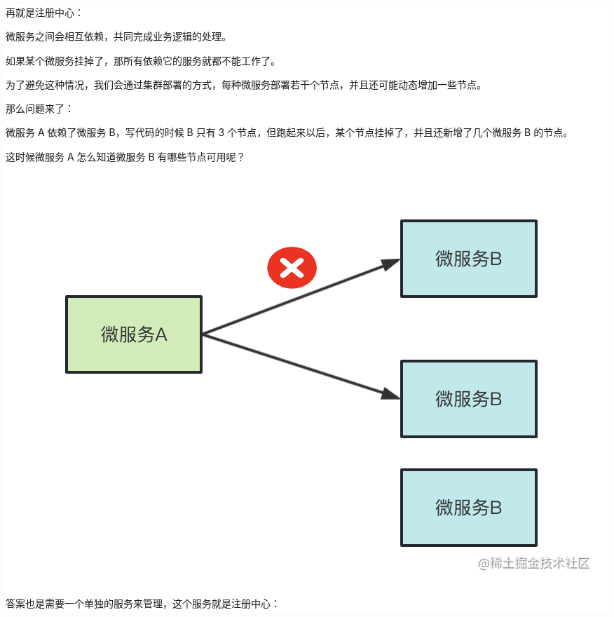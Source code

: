 再就是注册中心：

微服务之间会相互依赖，共同完成业务逻辑的处理。

如果某个微服务挂掉了，那所有依赖它的服务就都不能工作了。

为了避免这种情况，我们会通过集群部署的方式，每种微服务部署若干个节点，并且还可能动态增加一些节点。

那么问题来了：

微服务 A 依赖了微服务 B，写代码的时候 B 只有 3 个节点，但跑起来以后，某个节点挂掉了，并且还新增了几个微服务 B 的节点。

这时候微服务 A 怎么知道微服务 B 有哪些节点可用呢？

![](./image/第106章—用Etcd实现微服务配置中心和注册中心-3.png)

答案也是需要一个单独的服务来管理，这个服务就是注册中心：
